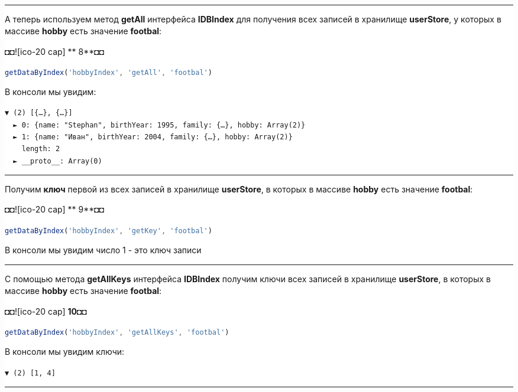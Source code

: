 ____________________________

А теперь используем метод **getAll** интерфейса **IDBIndex**
для получения всех записей в хранилище **userStore**,
у которых в массиве **hobby** есть значение **footbal**:

◘◘![ico-20 cap] ** 8**◘◘

~~~js
getDataByIndex('hobbyIndex', 'getAll', 'footbal')
~~~

В консоли мы увидим:

~~~console
▼ (2) [{…}, {…}]
  ► 0: {name: "Stephan", birthYear: 1995, family: {…}, hobby: Array(2)}
  ► 1: {name: "Иван", birthYear: 2004, family: {…}, hobby: Array(2)}
    length: 2
  ► __proto__: Array(0)
~~~
____________________________

Получим **ключ** первой из всех записей в хранилище **userStore**,
в которых в массиве **hobby** есть значение **footbal**:

◘◘![ico-20 cap] ** 9**◘◘

~~~js
getDataByIndex('hobbyIndex', 'getKey', 'footbal')
~~~

В консоли мы увидим число 1 - это ключ записи
____________________________________________________

С помощью метода **getAllKeys** интерфейса **IDBIndex**
получим ключи всех записей в хранилище **userStore**,
в которых в массиве **hobby** есть значение **footbal**:

◘◘![ico-20 cap] **10**◘◘

~~~js
getDataByIndex('hobbyIndex', 'getAllKeys', 'footbal')
~~~

В консоли мы увидим ключи:

~~~console
▼ (2) [1, 4]
~~~

________________________________________